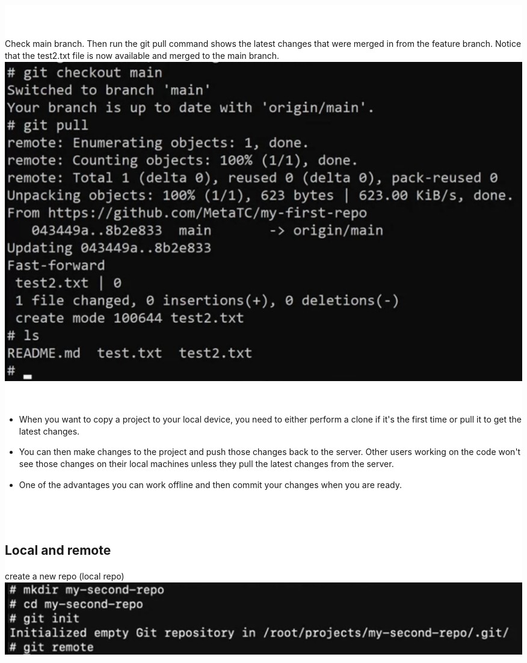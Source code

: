 <br><br>

Check main branch. Then run the git pull command shows the latest changes that were merged in from the feature branch. Notice that the test2.txt file is now available and merged to the main branch. <br>
![git branche](gitbranche4.PNG)



<br>

* When you want to copy a project to your local device, you need to either perform a clone if it's the first time or pull it to get the latest changes. <br>

* You can then make changes to the project and push those changes back to the server. Other users working on the code won't see those changes on their local machines unless they pull the latest changes from the server.  <br>

* One of the advantages you can work offline and then commit your changes when you are ready. <br>

<br><br>
## Local and remote

create a new repo (local repo)<br>
![clone](clone1.PNG)
